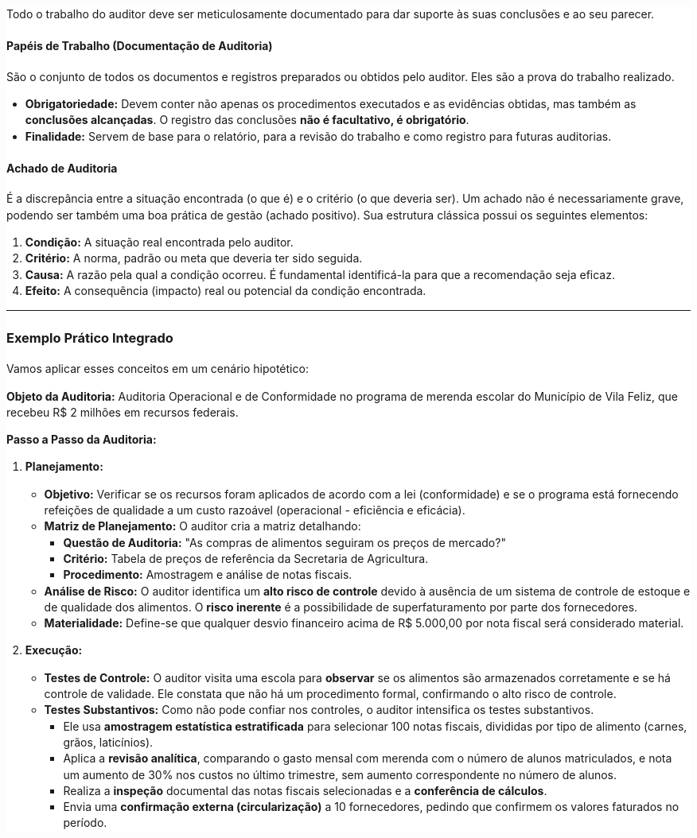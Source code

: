 Todo o trabalho do auditor deve ser meticulosamente documentado para dar suporte às suas conclusões e ao seu parecer.

#### **Papéis de Trabalho (Documentação de Auditoria)**

São o conjunto de todos os documentos e registros preparados ou obtidos pelo auditor. Eles são a prova do trabalho realizado.
* **Obrigatoriedade:** Devem conter não apenas os procedimentos executados e as evidências obtidas, mas também as **conclusões alcançadas**. O registro das conclusões **não é facultativo, é obrigatório**.
* **Finalidade:** Servem de base para o relatório, para a revisão do trabalho e como registro para futuras auditorias.

#### **Achado de Auditoria**

É a discrepância entre a situação encontrada (o que é) e o critério (o que deveria ser). Um achado não é necessariamente grave, podendo ser também uma boa prática de gestão (achado positivo). Sua estrutura clássica possui os seguintes elementos:
1.  **Condição:** A situação real encontrada pelo auditor.
2.  **Critério:** A norma, padrão ou meta que deveria ter sido seguida.
3.  **Causa:** A razão pela qual a condição ocorreu. É fundamental identificá-la para que a recomendação seja eficaz.
4.  **Efeito:** A consequência (impacto) real ou potencial da condição encontrada.

---

### Exemplo Prático Integrado

Vamos aplicar esses conceitos em um cenário hipotético:

**Objeto da Auditoria:** Auditoria Operacional e de Conformidade no programa de merenda escolar do Município de Vila Feliz, que recebeu R$ 2 milhões em recursos federais.

**Passo a Passo da Auditoria:**

1.  **Planejamento:**
    * **Objetivo:** Verificar se os recursos foram aplicados de acordo com a lei (conformidade) e se o programa está fornecendo refeições de qualidade a um custo razoável (operacional - eficiência e eficácia).
    * **Matriz de Planejamento:** O auditor cria a matriz detalhando:
        * **Questão de Auditoria:** "As compras de alimentos seguiram os preços de mercado?"
        * **Critério:** Tabela de preços de referência da Secretaria de Agricultura.
        * **Procedimento:** Amostragem e análise de notas fiscais.
    * **Análise de Risco:** O auditor identifica um **alto risco de controle** devido à ausência de um sistema de controle de estoque e de qualidade dos alimentos. O **risco inerente** é a possibilidade de superfaturamento por parte dos fornecedores.
    * **Materialidade:** Define-se que qualquer desvio financeiro acima de R$ 5.000,00 por nota fiscal será considerado material.

2.  **Execução:**
    * **Testes de Controle:** O auditor visita uma escola para **observar** se os alimentos são armazenados corretamente e se há controle de validade. Ele constata que não há um procedimento formal, confirmando o alto risco de controle.
    * **Testes Substantivos:** Como não pode confiar nos controles, o auditor intensifica os testes substantivos.
        * Ele usa **amostragem estatística estratificada** para selecionar 100 notas fiscais, divididas por tipo de alimento (carnes, grãos, laticínios).
        * Aplica a **revisão analítica**, comparando o gasto mensal com merenda com o número de alunos matriculados, e nota um aumento de 30% nos custos no último trimestre, sem aumento correspondente no número de alunos.
        * Realiza a **inspeção** documental das notas fiscais selecionadas e a **conferência de cálculos**.
        * Envia uma **confirmação externa (circularização)** a 10 fornecedores, pedindo que confirmem os valores faturados no período.
